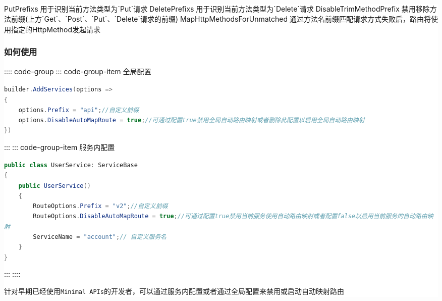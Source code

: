   <td></td>
 </tr>
 <tr>
  <td colspan=2>PutPrefixs</td>
  <td colspan=2>用于识别当前方法类型为`Put`请求</td>
  <td></td>
 </tr>
 <tr>
  <td colspan=2>DeletePrefixs</td>
  <td colspan=2>用于识别当前方法类型为`Delete`请求</td>
  <td></td>
 </tr>
 <tr>
  <td colspan=2><a id = "DisableTrimMethodPrefix">DisableTrimMethodPrefix</a></td>
  <td colspan=2>禁用移除方法前缀(上方`Get`、`Post`、`Put`、`Delete`请求的前缀)</td>
  <td></td>
 </tr>
 <tr>
  <td colspan=2><a id ="MapHttpMethodsForUnmatched">MapHttpMethodsForUnmatched</a></td>
  <td colspan=2>通过方法名前缀匹配请求方式失败后，路由将使用指定的HttpMethod发起请求</td>
  <td></td>
 </tr>
</table>

### 如何使用

:::: code-group
::: code-group-item 全局配置
``` C#
builder.AddServices(options =>
{
    options.Prefix = "api";//自定义前缀
    options.DisableAutoMapRoute = true;//可通过配置true禁用全局自动路由映射或者删除此配置以启用全局自动路由映射
})
```
:::
::: code-group-item 服务内配置
``` C#
public class UserService: ServiceBase
{
    public UserService()
    {
        RouteOptions.Prefix = "v2";//自定义前缀
        RouteOptions.DisableAutoMapRoute = true;//可通过配置true禁用当前服务使用自动路由映射或者配置false以启用当前服务的自动路由映射
        ServiceName = "account";// 自定义服务名
    }
}
```
:::
::::

针对早期已经使用`Minimal APIs`的开发者，可以通过服务内配置或者通过全局配置来禁用或启动自动映射路由
